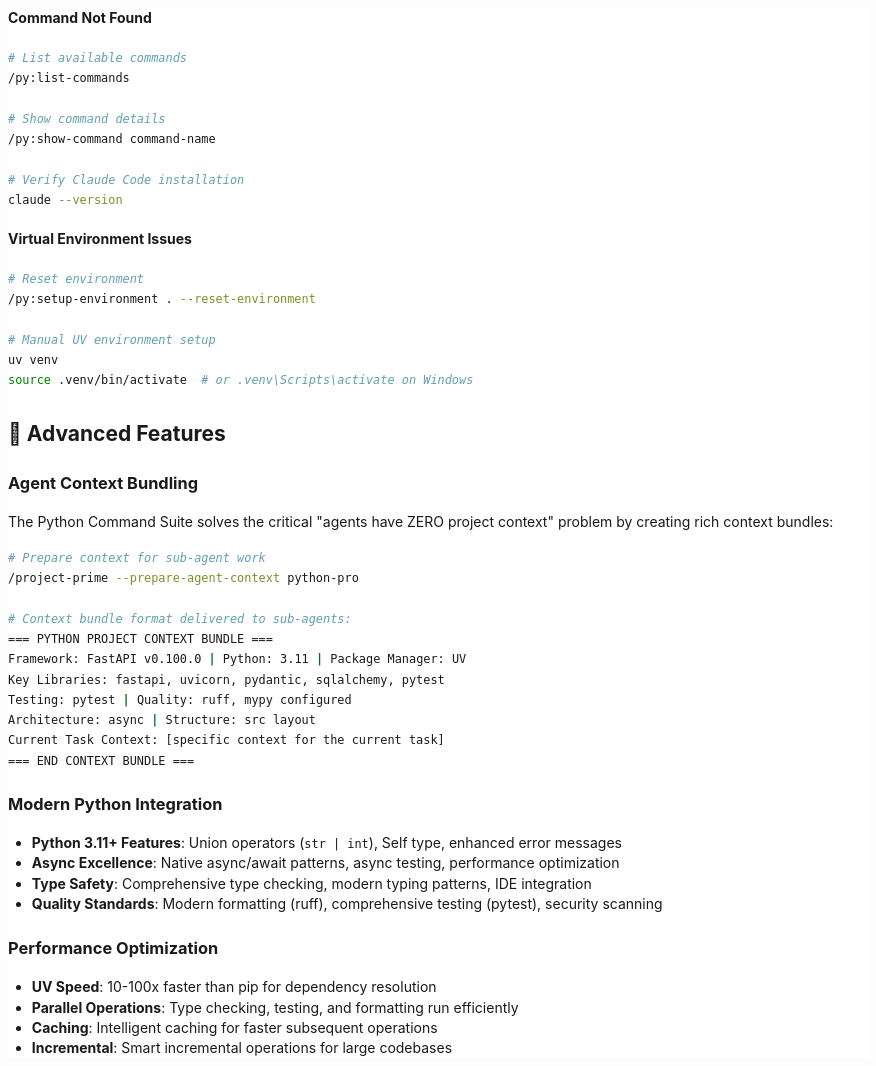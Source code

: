#### Command Not Found
```bash
# List available commands
/py:list-commands

# Show command details
/py:show-command command-name

# Verify Claude Code installation
claude --version
```

#### Virtual Environment Issues
```bash
# Reset environment
/py:setup-environment . --reset-environment

# Manual UV environment setup
uv venv
source .venv/bin/activate  # or .venv\Scripts\activate on Windows
```

## 🚀 Advanced Features

### Agent Context Bundling
The Python Command Suite solves the critical "agents have ZERO project context" problem by creating rich context bundles:

```bash
# Prepare context for sub-agent work
/project-prime --prepare-agent-context python-pro

# Context bundle format delivered to sub-agents:
=== PYTHON PROJECT CONTEXT BUNDLE ===
Framework: FastAPI v0.100.0 | Python: 3.11 | Package Manager: UV
Key Libraries: fastapi, uvicorn, pydantic, sqlalchemy, pytest
Testing: pytest | Quality: ruff, mypy configured  
Architecture: async | Structure: src layout
Current Task Context: [specific context for the current task]
=== END CONTEXT BUNDLE ===
```

### Modern Python Integration
- **Python 3.11+ Features**: Union operators (`str | int`), Self type, enhanced error messages
- **Async Excellence**: Native async/await patterns, async testing, performance optimization
- **Type Safety**: Comprehensive type checking, modern typing patterns, IDE integration
- **Quality Standards**: Modern formatting (ruff), comprehensive testing (pytest), security scanning

### Performance Optimization
- **UV Speed**: 10-100x faster than pip for dependency resolution
- **Parallel Operations**: Type checking, testing, and formatting run efficiently
- **Caching**: Intelligent caching for faster subsequent operations
- **Incremental**: Smart incremental operations for large codebases
